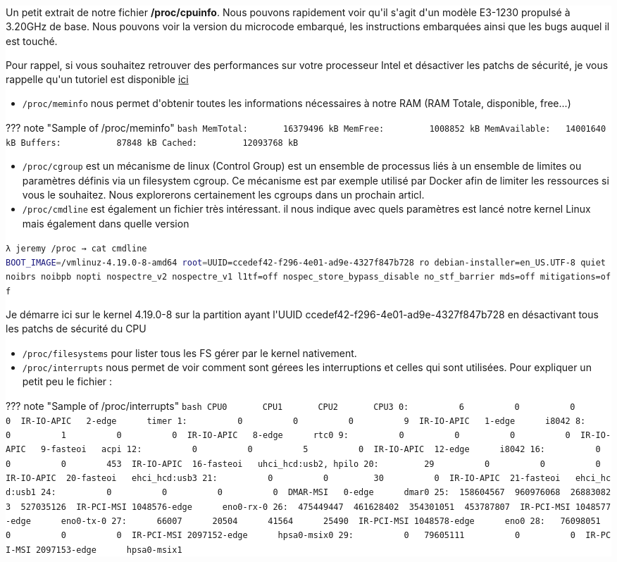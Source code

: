 Un petit extrait de notre fichier **/proc/cpuinfo**. Nous pouvons
rapidement voir qu'il s'agit d'un modèle E3-1230 propulsé à 3.20GHz
de base. Nous pouvons voir la version du microcode embarqué, les
instructions embarquées ainsi que les bugs auquel il est touché.

Pour rappel, si vous souhaitez retrouver des performances sur votre
processeur Intel et désactiver les patchs de sécurité, je vous rappelle
qu'un tutoriel est disponible
[ici](/linux/security/disable_patches#application)

  * `/proc/meminfo` nous permet d'obtenir toutes les informations
    nécessaires à notre RAM (RAM Totale, disponible, free...)

??? note "Sample of /proc/meminfo"
    ```bash
    MemTotal:       16379496 kB
    MemFree:         1008852 kB
    MemAvailable:   14001640 kB
    Buffers:           87848 kB
    Cached:         12093768 kB
    ```

  * `/proc/cgroup` est un mécanisme de linux (Control Group) est un
    ensemble de processus liés à un ensemble de limites ou paramètres
    définis via un filesystem cgroup. Ce mécanisme est par exemple
    utilisé par Docker afin de limiter les ressources si vous le
    souhaitez. Nous explorerons certainement les cgroups dans un prochain
    articl.
  * `/proc/cmdline` est également un fichier très intéressant. il nous
    indique avec quels paramètres est lancé notre kernel Linux mais
    également dans quelle version

```bash
λ jeremy /proc → cat cmdline
BOOT_IMAGE=/vmlinuz-4.19.0-8-amd64 root=UUID=ccedef42-f296-4e01-ad9e-4327f847b728 ro debian-installer=en_US.UTF-8 quiet noibrs noibpb nopti nospectre_v2 nospectre_v1 l1tf=off nospec_store_bypass_disable no_stf_barrier mds=off mitigations=off
```

Je démarre ici sur le kernel 4.19.0-8 sur la partition ayant l'UUID
ccedef42-f296-4e01-ad9e-4327f847b728 en désactivant tous les patchs de
sécurité du CPU

  * `/proc/filesystems` pour lister tous les FS gérer par le kernel
    nativement.
  * `/proc/interrupts` nous permet de voir comment sont gérees les
    interruptions et celles qui sont utilisées. Pour expliquer un petit
    peu le fichier :

??? note "Sample of /proc/interrupts"
    ```bash
                   CPU0       CPU1       CPU2       CPU3
          0:          6          0          0          0  IR-IO-APIC   2-edge      timer
          1:          0          0          0          9  IR-IO-APIC   1-edge      i8042
          8:          0          1          0          0  IR-IO-APIC   8-edge      rtc0
          9:          0          0          0          0  IR-IO-APIC   9-fasteoi   acpi
         12:          0          0          5          0  IR-IO-APIC  12-edge      i8042
         16:          0          0          0        453  IR-IO-APIC  16-fasteoi   uhci_hcd:usb2, hpilo
         20:         29          0          0          0  IR-IO-APIC  20-fasteoi   ehci_hcd:usb3
         21:          0          0         30          0  IR-IO-APIC  21-fasteoi   ehci_hcd:usb1
         24:          0          0          0          0  DMAR-MSI   0-edge      dmar0
         25:  158604567  960976068  268830823  527035126  IR-PCI-MSI 1048576-edge      eno0-rx-0
         26:  475449447  461628402  354301051  453787807  IR-PCI-MSI 1048577-edge      eno0-tx-0
         27:      66007      20504      41564      25490  IR-PCI-MSI 1048578-edge      eno0
         28:   76098051          0          0          0  IR-PCI-MSI 2097152-edge      hpsa0-msix0
         29:          0   79605111          0          0  IR-PCI-MSI 2097153-edge      hpsa0-msix1
    ```

